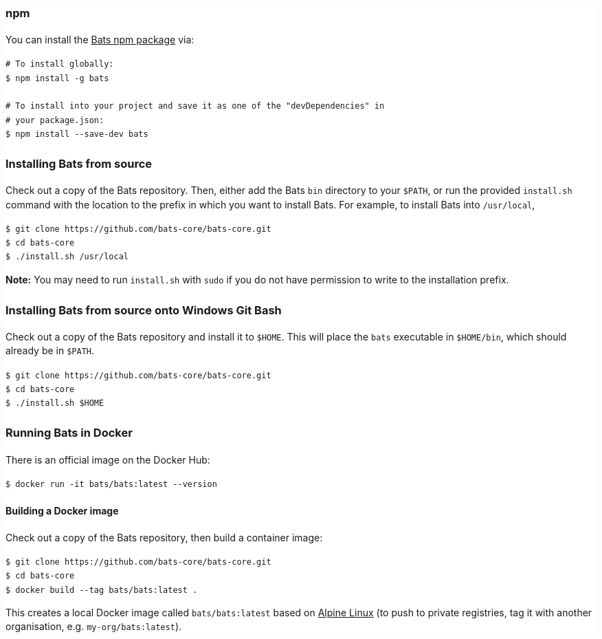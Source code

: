 ### npm

You can install the [Bats npm package](https://www.npmjs.com/package/bats) via:

```
# To install globally:
$ npm install -g bats

# To install into your project and save it as one of the "devDependencies" in
# your package.json:
$ npm install --save-dev bats
```

### Installing Bats from source

Check out a copy of the Bats repository. Then, either add the Bats `bin`
directory to your `$PATH`, or run the provided `install.sh` command with the
location to the prefix in which you want to install Bats. For example, to
install Bats into `/usr/local`,

    $ git clone https://github.com/bats-core/bats-core.git
    $ cd bats-core
    $ ./install.sh /usr/local

__Note:__ You may need to run `install.sh` with `sudo` if you do not have
permission to write to the installation prefix.

### Installing Bats from source onto Windows Git Bash

Check out a copy of the Bats repository and install it to `$HOME`. This
will place the `bats` executable in `$HOME/bin`, which should already be
in `$PATH`.

    $ git clone https://github.com/bats-core/bats-core.git
    $ cd bats-core
    $ ./install.sh $HOME

### Running Bats in Docker

There is an official image on the Docker Hub:

    $ docker run -it bats/bats:latest --version

#### Building a Docker image

Check out a copy of the Bats repository, then build a container image:

    $ git clone https://github.com/bats-core/bats-core.git
    $ cd bats-core
    $ docker build --tag bats/bats:latest .

This creates a local Docker image called `bats/bats:latest` based on [Alpine
Linux](https://github.com/gliderlabs/docker-alpine/blob/master/docs/usage.md)
(to push to private registries, tag it with another organisation, e.g.
`my-org/bats:latest`).
